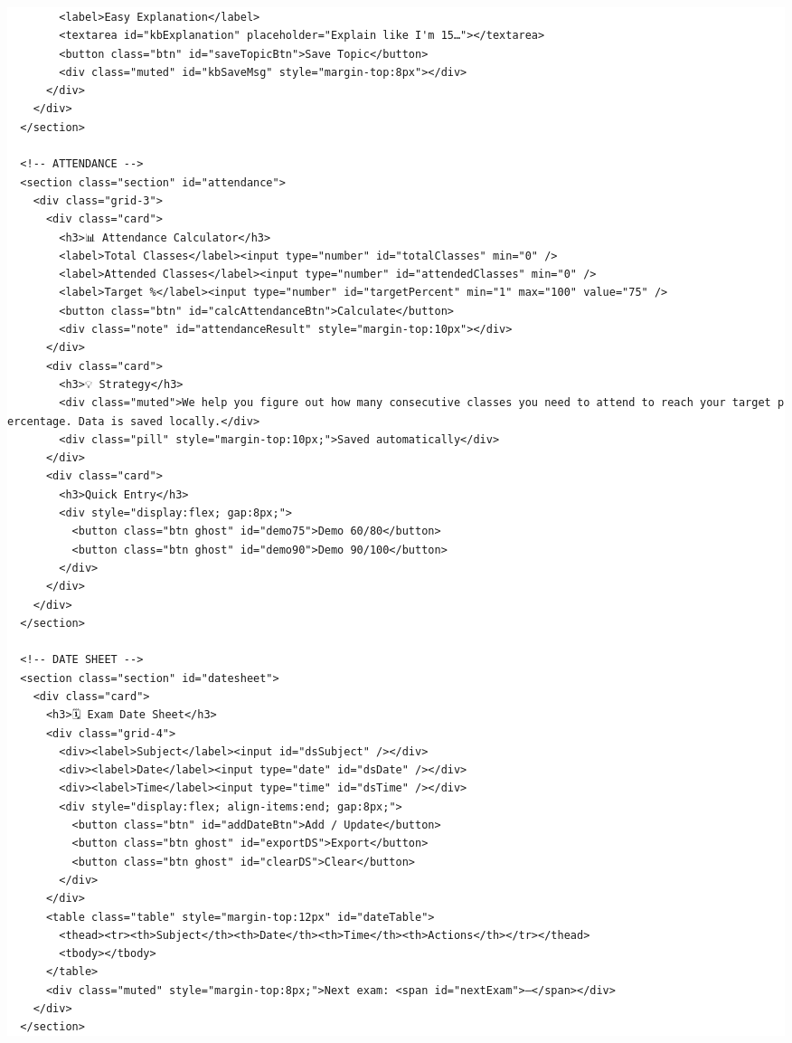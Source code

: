             <label>Easy Explanation</label>
            <textarea id="kbExplanation" placeholder="Explain like I'm 15…"></textarea>
            <button class="btn" id="saveTopicBtn">Save Topic</button>
            <div class="muted" id="kbSaveMsg" style="margin-top:8px"></div>
          </div>
        </div>
      </section>

      <!-- ATTENDANCE -->
      <section class="section" id="attendance">
        <div class="grid-3">
          <div class="card">
            <h3>📊 Attendance Calculator</h3>
            <label>Total Classes</label><input type="number" id="totalClasses" min="0" />
            <label>Attended Classes</label><input type="number" id="attendedClasses" min="0" />
            <label>Target %</label><input type="number" id="targetPercent" min="1" max="100" value="75" />
            <button class="btn" id="calcAttendanceBtn">Calculate</button>
            <div class="note" id="attendanceResult" style="margin-top:10px"></div>
          </div>
          <div class="card">
            <h3>💡 Strategy</h3>
            <div class="muted">We help you figure out how many consecutive classes you need to attend to reach your target percentage. Data is saved locally.</div>
            <div class="pill" style="margin-top:10px;">Saved automatically</div>
          </div>
          <div class="card">
            <h3>Quick Entry</h3>
            <div style="display:flex; gap:8px;">
              <button class="btn ghost" id="demo75">Demo 60/80</button>
              <button class="btn ghost" id="demo90">Demo 90/100</button>
            </div>
          </div>
        </div>
      </section>

      <!-- DATE SHEET -->
      <section class="section" id="datesheet">
        <div class="card">
          <h3>🗓️ Exam Date Sheet</h3>
          <div class="grid-4">
            <div><label>Subject</label><input id="dsSubject" /></div>
            <div><label>Date</label><input type="date" id="dsDate" /></div>
            <div><label>Time</label><input type="time" id="dsTime" /></div>
            <div style="display:flex; align-items:end; gap:8px;">
              <button class="btn" id="addDateBtn">Add / Update</button>
              <button class="btn ghost" id="exportDS">Export</button>
              <button class="btn ghost" id="clearDS">Clear</button>
            </div>
          </div>
          <table class="table" style="margin-top:12px" id="dateTable">
            <thead><tr><th>Subject</th><th>Date</th><th>Time</th><th>Actions</th></tr></thead>
            <tbody></tbody>
          </table>
          <div class="muted" style="margin-top:8px;">Next exam: <span id="nextExam">—</span></div>
        </div>
      </section>
